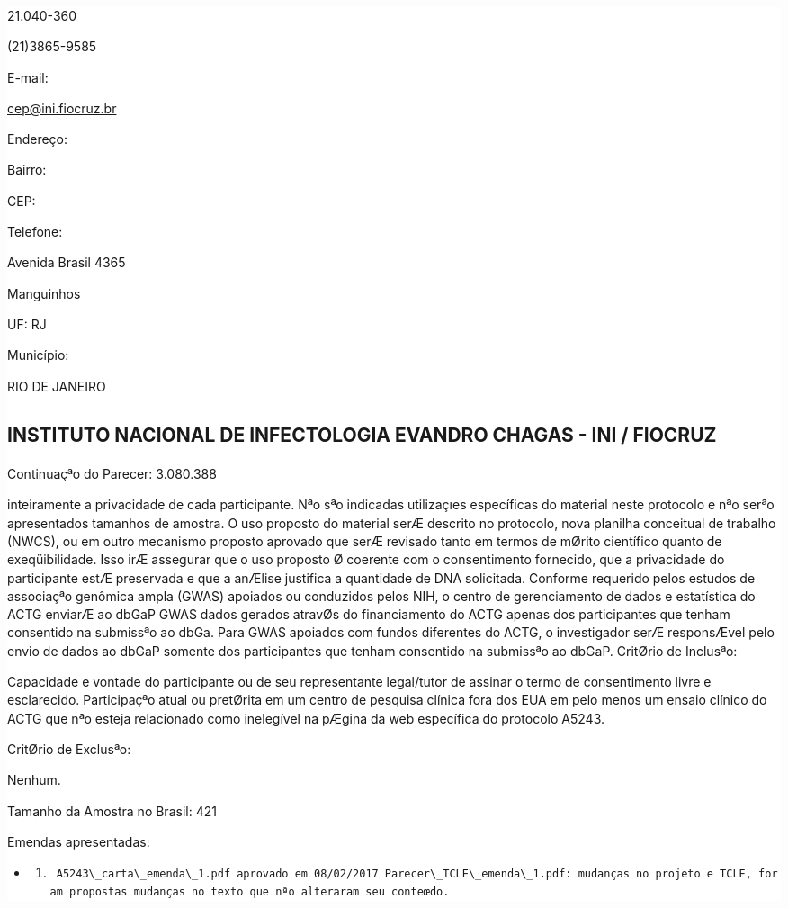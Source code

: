21.040-360

(21)3865-9585

E-mail:

cep@ini.fiocruz.br

Endereço:

Bairro:

CEP:

Telefone:

Avenida Brasil 4365

Manguinhos

UF: RJ

Município:

RIO DE JANEIRO

## INSTITUTO NACIONAL DE INFECTOLOGIA EVANDRO CHAGAS - INI / FIOCRUZ



Continuaçªo do Parecer: 3.080.388

inteiramente a privacidade de cada participante. Nªo sªo indicadas utilizaçıes específicas do material neste protocolo e nªo serªo apresentados tamanhos de amostra. O uso proposto do material serÆ descrito no protocolo, nova planilha conceitual de trabalho (NWCS), ou em outro mecanismo proposto aprovado que serÆ revisado tanto em termos de mØrito científico quanto de exeqüibilidade. Isso irÆ assegurar que o uso proposto Ø coerente com o consentimento fornecido, que a privacidade do participante estÆ preservada e que a anÆlise justifica a quantidade de DNA solicitada. Conforme requerido pelos estudos de associaçªo genômica ampla (GWAS) apoiados ou conduzidos pelos NIH, o centro de gerenciamento de dados e estatística do ACTG enviarÆ ao dbGaP GWAS dados gerados atravØs do financiamento do ACTG apenas dos participantes que tenham consentido na submissªo ao dbGa. Para GWAS apoiados com fundos diferentes do ACTG, o investigador serÆ responsÆvel pelo envio de dados ao dbGaP somente dos participantes que tenham consentido na submissªo ao dbGaP. CritØrio de Inclusªo:

Capacidade e vontade do participante ou de seu representante legal/tutor de assinar o termo de consentimento livre e esclarecido. Participaçªo atual ou pretØrita em um centro de pesquisa clínica fora dos EUA em pelo menos um ensaio clínico do ACTG que nªo esteja relacionado como inelegível na pÆgina da web específica do protocolo A5243.

CritØrio de Exclusªo:

Nenhum.

Tamanho da Amostra no Brasil: 421

Emendas apresentadas:

- 1.      A5243\_carta\_emenda\_1.pdf aprovado em 08/02/2017 Parecer\_TCLE\_emenda\_1.pdf: mudanças no projeto e TCLE, foram propostas mudanças no texto que nªo alteraram seu conteœdo.
